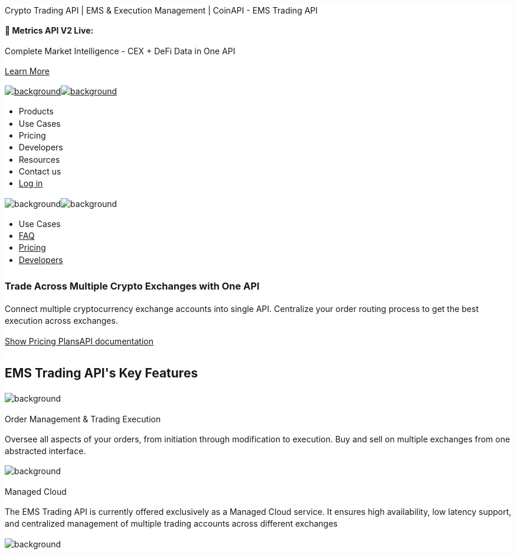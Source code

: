 Crypto Trading API | EMS & Execution Management | CoinAPI - EMS Trading API

**🚀 Metrics API V2 Live:**

Complete Market Intelligence - CEX + DeFi Data in One API

[Learn More](https://www.coinapi.io/blog/metrics-api-v2-trading-volume-analysis-and-on-chain-metrics)

[![background](https://cdn.sanity.io/images/o65xz72l/production/268144c90959611dea3e360f81e4549c3cd03fd0-142x34.svg)![background](https://cdn.sanity.io/images/o65xz72l/production/e0ca0c29b08cb53631d77de4a84246da316d55d2-142x34.svg)](/)

* Products
* Use Cases
* Pricing
* Developers
* Resources
* Contact us
* [Log in](https://console.coinapi.io/)

![background](/_next/image?url=https%3A%2F%2Fcdn.sanity.io%2Fimages%2Fo65xz72l%2Fproduction%2F47daae7436f8c5c792c152739d6b1f9c4454b83e-1633x313.png&w=3840&q=75)![background](/_next/image?url=https%3A%2F%2Fcdn.sanity.io%2Fimages%2Fo65xz72l%2Fproduction%2F47daae7436f8c5c792c152739d6b1f9c4454b83e-1633x313.png&w=3840&q=75)

* Use Cases
* [FAQ](/products/ems-api/faq)
* [Pricing](/products/ems-api/pricing)
* [Developers](https://docs.coinapi.io/ems-api)

### Trade Across Multiple Crypto Exchanges with One API

Connect multiple cryptocurrency exchange accounts into single API. Centralize your order routing process to get the best execution across exchanges.

[Show Pricing Plans](https://www.coinapi.io/products/ems-api/pricing)[API documentation](https://docs.coinapi.io/ems-api/)

###

EMS Trading API's Key Features
------------------------------

![background](https://cdn.sanity.io/images/o65xz72l/production/61ee9cc954ee9eb1d6224c06f97514a12352f8f1-56x56.svg)

Order Management & Trading Execution

Oversee all aspects of your orders, from initiation through modification to execution. Buy and sell on multiple exchanges from one abstracted interface.

![background](https://cdn.sanity.io/images/o65xz72l/production/3ee46459c8f2b7c3abd4ffdd7644e64a17135c4d-56x56.svg)

Managed Cloud

The EMS Trading API is currently offered exclusively as a Managed Cloud service. It ensures high availability, low latency support, and centralized management of multiple trading accounts across different exchanges

![background](https://cdn.sanity.io/images/o65xz72l/production/15dbc914cdbe66c7e378c806cb26e034e14d3358-56x56.svg)

